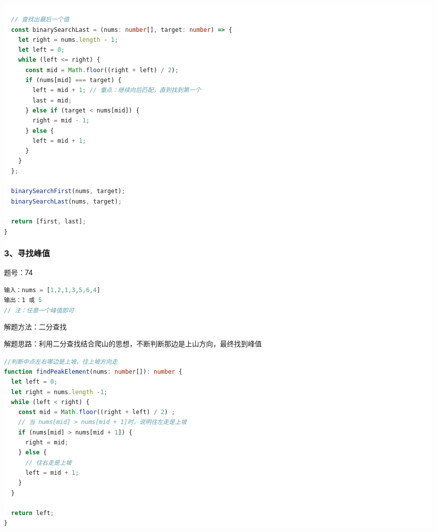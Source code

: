 ```ts

  // 查找出最后一个值
  const binarySearchLast = (nums: number[], target: number) => {
    let right = nums.length - 1;
    let left = 0;
    while (left <= right) {
      const mid = Math.floor((right + left) / 2);
      if (nums[mid] === target) {
        left = mid + 1; // 重点：继续向后匹配，直到找到第一个
        last = mid;
      } else if (target < nums[mid]) {
        right = mid - 1;
      } else {
        left = mid + 1;
      }
    }
  };

  binarySearchFirst(nums, target);
  binarySearchLast(nums, target);

  return [first, last];
}
```



### 3、寻找峰值

题号：74

```js
输入：nums = [1,2,1,3,5,6,4]
输出：1 或 5 
// 注：任意一个峰值即可
```

解题方法：二分查找

解题思路：利用二分查找结合爬山的思想，不断判断那边是上山方向，最终找到峰值

```ts
//判断中点左右哪边是上坡，往上坡方向走
function findPeakElement(nums: number[]): number {
  let left = 0;
  let right = nums.length -1;
  while (left < right) {
    const mid = Math.floor((right + left) / 2) ;
    // 当 nums[mid] > nums[mid + 1]时，说明往左走是上坡
    if (nums[mid] > nums[mid + 1]) {
      right = mid;
    } else {
      // 往右走是上坡
      left = mid + 1;
    }
  }

  return left;
}
```
